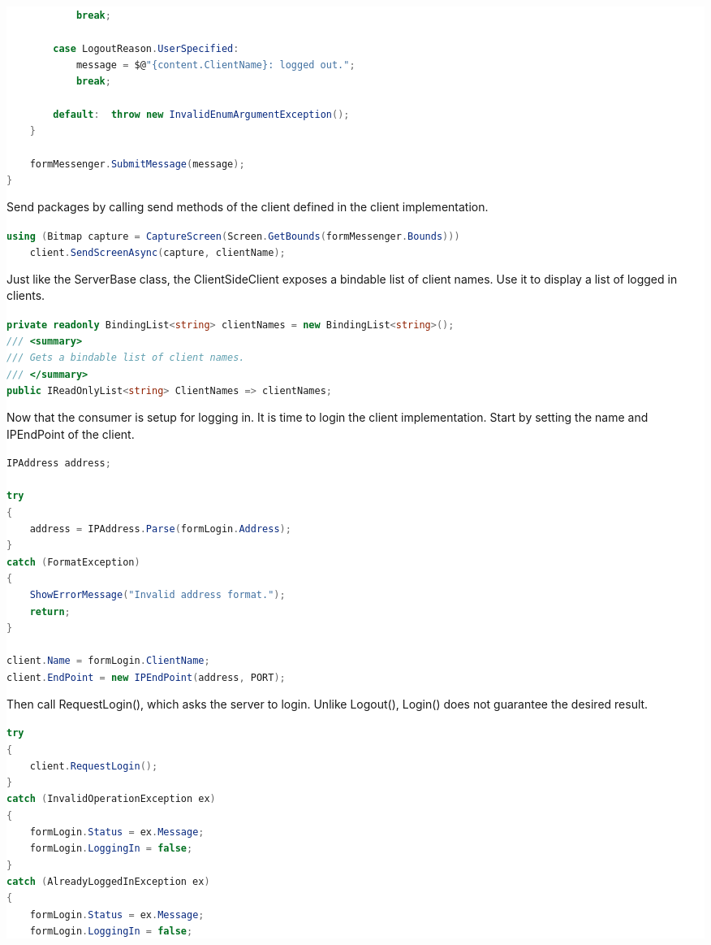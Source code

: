 ``` C#
            break;

        case LogoutReason.UserSpecified:
            message = $@"{content.ClientName}: logged out.";
            break;

        default:  throw new InvalidEnumArgumentException();
    }

    formMessenger.SubmitMessage(message);
}
```

Send packages by calling send methods of the client defined in the client implementation.

``` C#
using (Bitmap capture = CaptureScreen(Screen.GetBounds(formMessenger.Bounds)))
    client.SendScreenAsync(capture, clientName);
```

Just like the ServerBase class, the ClientSideClient exposes a bindable list of client names. Use it to display a list of logged in clients.

``` C#
private readonly BindingList<string> clientNames = new BindingList<string>();
/// <summary>
/// Gets a bindable list of client names.
/// </summary>
public IReadOnlyList<string> ClientNames => clientNames;
```

Now that the consumer is setup for logging in. It is time to login the client implementation. Start by setting the name and IPEndPoint of the client.

``` C#
IPAddress address;

try
{
    address = IPAddress.Parse(formLogin.Address);
}
catch (FormatException)
{
    ShowErrorMessage("Invalid address format.");
    return;
}

client.Name = formLogin.ClientName;
client.EndPoint = new IPEndPoint(address, PORT);
```

Then call RequestLogin(), which asks the server to login. Unlike Logout(), Login() does not guarantee the desired result.

``` C#
try
{
    client.RequestLogin();
}
catch (InvalidOperationException ex)
{
    formLogin.Status = ex.Message;
    formLogin.LoggingIn = false;
}
catch (AlreadyLoggedInException ex)
{
    formLogin.Status = ex.Message;
    formLogin.LoggingIn = false;
```